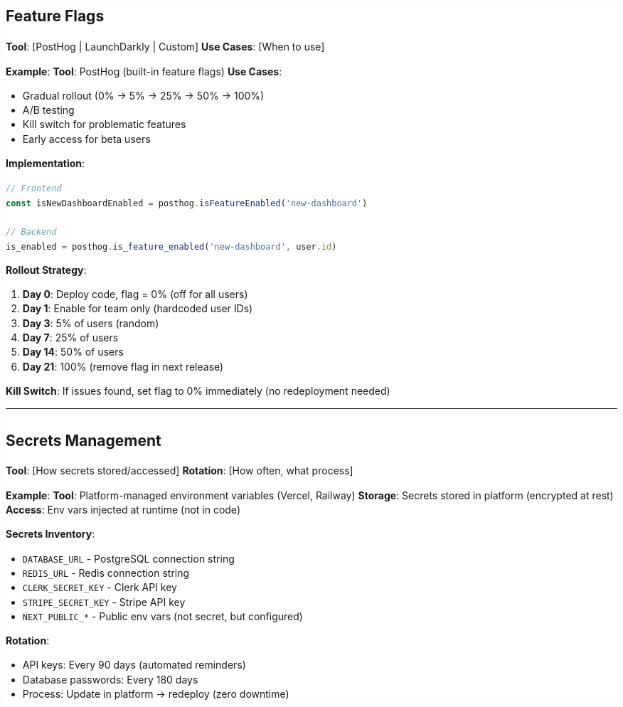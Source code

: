 
## Feature Flags

**Tool**: [PostHog | LaunchDarkly | Custom]
**Use Cases**: [When to use]

**Example**:
**Tool**: PostHog (built-in feature flags)
**Use Cases**:
- Gradual rollout (0% → 5% → 25% → 50% → 100%)
- A/B testing
- Kill switch for problematic features
- Early access for beta users

**Implementation**:
```typescript
// Frontend
const isNewDashboardEnabled = posthog.isFeatureEnabled('new-dashboard')

// Backend
is_enabled = posthog.is_feature_enabled('new-dashboard', user.id)
```

**Rollout Strategy**:
1. **Day 0**: Deploy code, flag = 0% (off for all users)
2. **Day 1**: Enable for team only (hardcoded user IDs)
3. **Day 3**: 5% of users (random)
4. **Day 7**: 25% of users
5. **Day 14**: 50% of users
6. **Day 21**: 100% (remove flag in next release)

**Kill Switch**: If issues found, set flag to 0% immediately (no redeployment needed)

---

## Secrets Management

**Tool**: [How secrets stored/accessed]
**Rotation**: [How often, what process]

**Example**:
**Tool**: Platform-managed environment variables (Vercel, Railway)
**Storage**: Secrets stored in platform (encrypted at rest)
**Access**: Env vars injected at runtime (not in code)

**Secrets Inventory**:
- `DATABASE_URL` - PostgreSQL connection string
- `REDIS_URL` - Redis connection string
- `CLERK_SECRET_KEY` - Clerk API key
- `STRIPE_SECRET_KEY` - Stripe API key
- `NEXT_PUBLIC_*` - Public env vars (not secret, but configured)

**Rotation**:
- API keys: Every 90 days (automated reminders)
- Database passwords: Every 180 days
- Process: Update in platform → redeploy (zero downtime)
